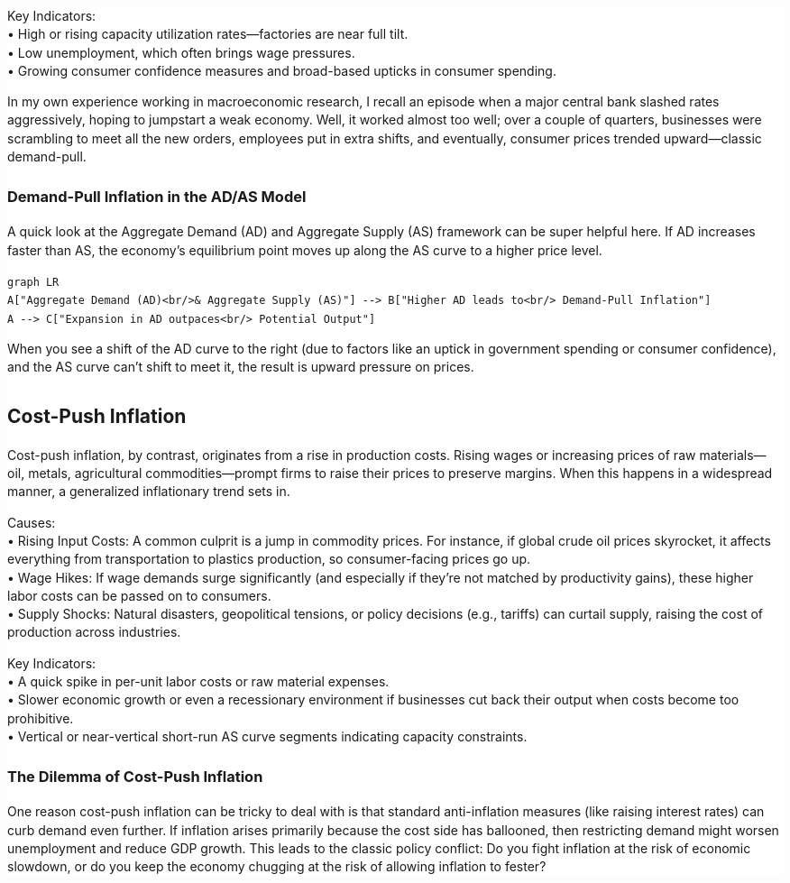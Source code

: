 Key Indicators:  
• High or rising capacity utilization rates—factories are near full tilt.  
• Low unemployment, which often brings wage pressures.  
• Growing consumer confidence measures and broad-based upticks in consumer spending.

In my own experience working in macroeconomic research, I recall an episode when a major central bank slashed rates aggressively, hoping to jumpstart a weak economy. Well, it worked almost too well; over a couple of quarters, businesses were scrambling to meet all the new orders, employees put in extra shifts, and eventually, consumer prices trended upward—classic demand-pull.

### Demand-Pull Inflation in the AD/AS Model

A quick look at the Aggregate Demand (AD) and Aggregate Supply (AS) framework can be super helpful here. If AD increases faster than AS, the economy’s equilibrium point moves up along the AS curve to a higher price level.

```mermaid
graph LR
A["Aggregate Demand (AD)<br/>& Aggregate Supply (AS)"] --> B["Higher AD leads to<br/> Demand-Pull Inflation"]
A --> C["Expansion in AD outpaces<br/> Potential Output"]
```

When you see a shift of the AD curve to the right (due to factors like an uptick in government spending or consumer confidence), and the AS curve can’t shift to meet it, the result is upward pressure on prices.

## Cost-Push Inflation

Cost-push inflation, by contrast, originates from a rise in production costs. Rising wages or increasing prices of raw materials—oil, metals, agricultural commodities—prompt firms to raise their prices to preserve margins. When this happens in a widespread manner, a generalized inflationary trend sets in.

Causes:  
• Rising Input Costs: A common culprit is a jump in commodity prices. For instance, if global crude oil prices skyrocket, it affects everything from transportation to plastics production, so consumer-facing prices go up.  
• Wage Hikes: If wage demands surge significantly (and especially if they’re not matched by productivity gains), these higher labor costs can be passed on to consumers.  
• Supply Shocks: Natural disasters, geopolitical tensions, or policy decisions (e.g., tariffs) can curtail supply, raising the cost of production across industries.

Key Indicators:  
• A quick spike in per-unit labor costs or raw material expenses.  
• Slower economic growth or even a recessionary environment if businesses cut back their output when costs become too prohibitive.  
• Vertical or near-vertical short-run AS curve segments indicating capacity constraints.

### The Dilemma of Cost-Push Inflation

One reason cost-push inflation can be tricky to deal with is that standard anti-inflation measures (like raising interest rates) can curb demand even further. If inflation arises primarily because the cost side has ballooned, then restricting demand might worsen unemployment and reduce GDP growth. This leads to the classic policy conflict: Do you fight inflation at the risk of economic slowdown, or do you keep the economy chugging at the risk of allowing inflation to fester?
